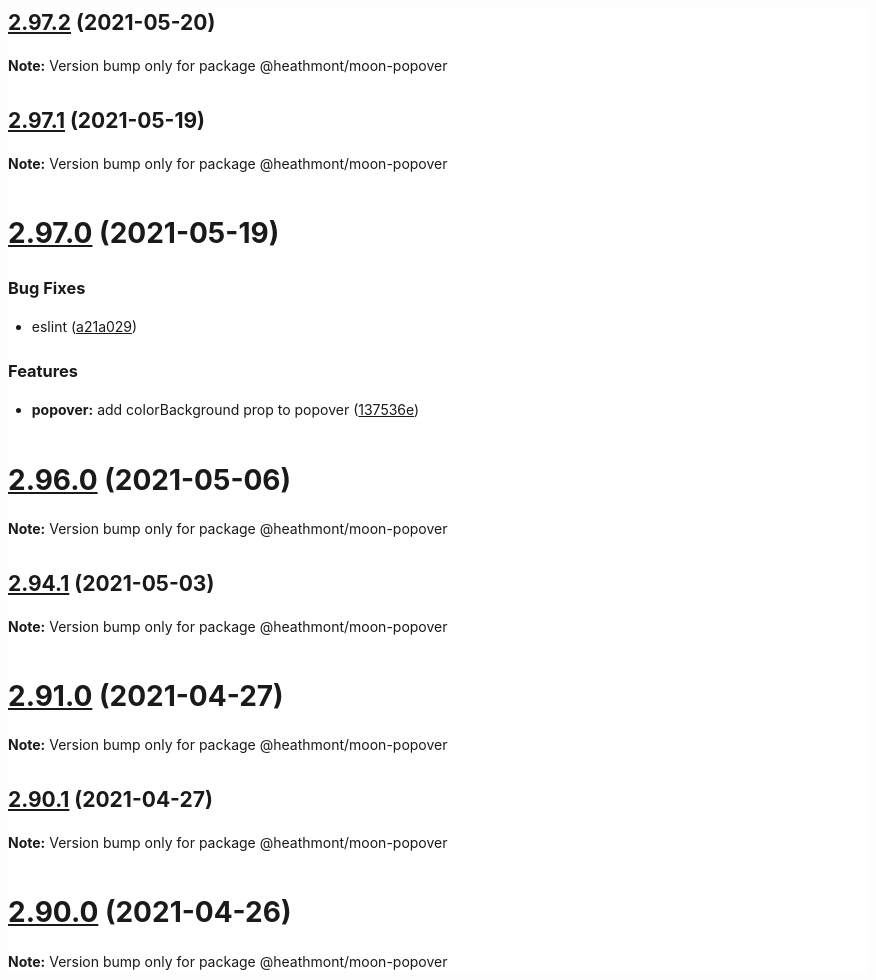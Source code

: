 ## [2.97.2](https://github.com/coingaming/sportsbet-design/compare/v2.97.1...v2.97.2) (2021-05-20)

**Note:** Version bump only for package @heathmont/moon-popover

## [2.97.1](https://github.com/coingaming/sportsbet-design/compare/v2.97.0...v2.97.1) (2021-05-19)

**Note:** Version bump only for package @heathmont/moon-popover

# [2.97.0](https://github.com/coingaming/sportsbet-design/compare/v2.96.1...v2.97.0) (2021-05-19)

### Bug Fixes

- eslint ([a21a029](https://github.com/coingaming/sportsbet-design/commit/a21a029f567ae4467d0b6034a4d98d8ecd221ab5))

### Features

- **popover:** add colorBackground prop to popover ([137536e](https://github.com/coingaming/sportsbet-design/commit/137536e5d0fd18a2734399220e455bd072743d8f))

# [2.96.0](https://github.com/coingaming/sportsbet-design/compare/v2.95.0...v2.96.0) (2021-05-06)

**Note:** Version bump only for package @heathmont/moon-popover

## [2.94.1](https://github.com/coingaming/sportsbet-design/compare/v2.94.0...v2.94.1) (2021-05-03)

**Note:** Version bump only for package @heathmont/moon-popover

# [2.91.0](https://github.com/coingaming/sportsbet-design/compare/v2.90.1...v2.91.0) (2021-04-27)

**Note:** Version bump only for package @heathmont/moon-popover

## [2.90.1](https://github.com/coingaming/sportsbet-design/compare/v2.90.0...v2.90.1) (2021-04-27)

**Note:** Version bump only for package @heathmont/moon-popover

# [2.90.0](https://github.com/coingaming/sportsbet-design/compare/v2.89.1...v2.90.0) (2021-04-26)

**Note:** Version bump only for package @heathmont/moon-popover
